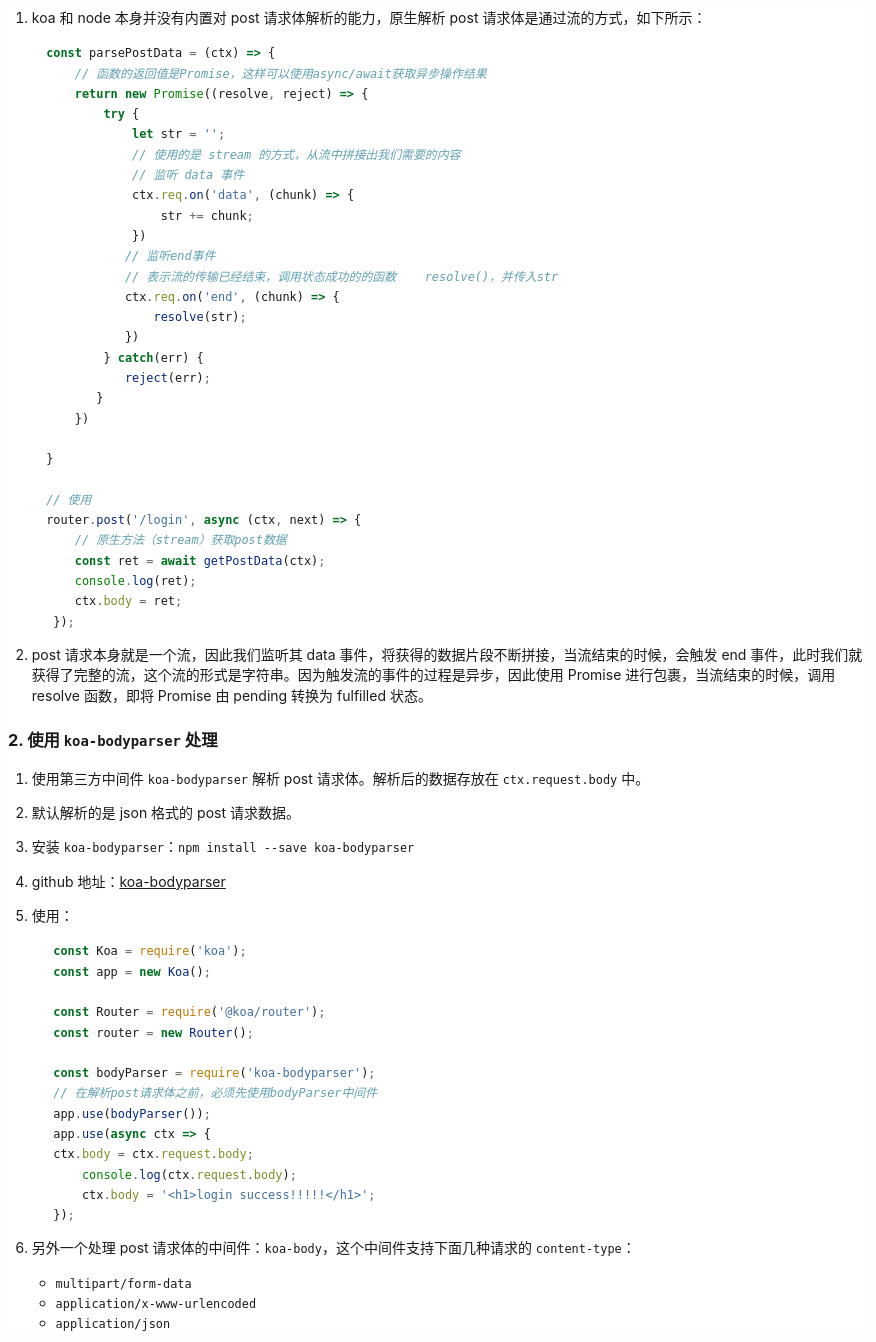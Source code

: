 1. koa 和 node 本身并没有内置对 post 请求体解析的能力，原生解析 post 请求体是通过流的方式，如下所示：
   ```js
     const parsePostData = (ctx) => {
         // 函数的返回值是Promise，这样可以使用async/await获取异步操作结果
         return new Promise((resolve, reject) => {
             try {
                 let str = '';
                 // 使用的是 stream 的方式，从流中拼接出我们需要的内容
                 // 监听 data 事件
                 ctx.req.on('data', (chunk) => {
                     str += chunk;
                 })
                // 监听end事件
                // 表示流的传输已经结束，调用状态成功的的函数    resolve()，并传入str
                ctx.req.on('end', (chunk) => {
                    resolve(str);
                })
             } catch(err) {
                reject(err);
            }
         })

     }

     // 使用
     router.post('/login', async (ctx, next) => {
         // 原生方法（stream）获取post数据
         const ret = await getPostData(ctx);
         console.log(ret);
         ctx.body = ret;
      });
   ```
2. post 请求本身就是一个流，因此我们监听其 data 事件，将获得的数据片段不断拼接，当流结束的时候，会触发 end 事件，此时我们就获得了完整的流，这个流的形式是字符串。因为触发流的事件的过程是异步，因此使用 Promise 进行包裹，当流结束的时候，调用 resolve 函数，即将 Promise 由 pending 转换为 fulfilled 状态。

### 2. 使用 `koa-bodyparser` 处理

1. 使用第三方中间件 `koa-bodyparser` 解析 post 请求体。解析后的数据存放在 `ctx.request.body` 中。

2. 默认解析的是 json 格式的 post 请求数据。

3. 安装 `koa-bodyparser`：`npm install --save koa-bodyparser`

4. github 地址：[koa-bodyparser](https://github.com/koajs/bodyparser)

4. 使用：
   ```js
      const Koa = require('koa');
      const app = new Koa();

      const Router = require('@koa/router');
      const router = new Router();

      const bodyParser = require('koa-bodyparser');
      // 在解析post请求体之前，必须先使用bodyParser中间件
      app.use(bodyParser());
      app.use(async ctx => {
      ctx.body = ctx.request.body;
          console.log(ctx.request.body);
          ctx.body = '<h1>login success!!!!!</h1>';
      });
   ```
6. 另外一个处理 post 请求体的中间件：`koa-body`，这个中间件支持下面几种请求的 `content-type`：
   - `multipart/form-data`
   - `application/x-www-urlencoded`
   - `application/json`